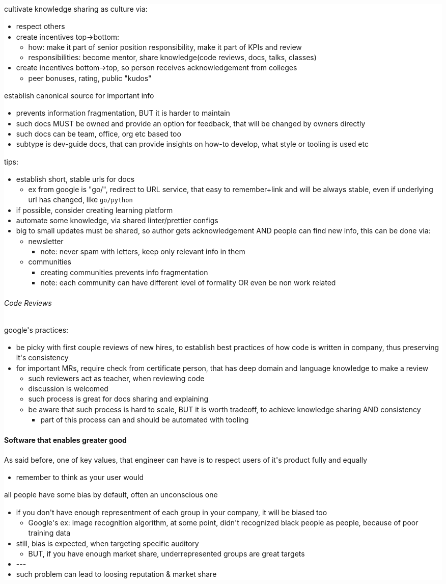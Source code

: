 cultivate knowledge sharing as culture via:
- respect others
- create incentives top->bottom:
	- how: make it part of senior position responsibility, make it part of KPIs and review
	- responsibilities: become mentor, share knowledge(code reviews, docs, talks, classes)
- create incentives bottom->top, so person receives acknowledgement from colleges
	- peer bonuses, rating, public "kudos"

establish canonical source for important info
- prevents information fragmentation, BUT it is harder to maintain
- such docs MUST be owned and provide an option for feedback, that will be changed by owners directly
- such docs can be team, office, org etc based too
- subtype is dev-guide docs, that can provide insights on how-to develop, what style or tooling is used etc

tips:
- establish short, stable urls for docs
	- ex from google is "go/", redirect to URL service, that easy to remember+link and will be always stable, even if underlying url has changed, like `go/python` 
- if possible, consider creating learning platform
- automate some knowledge, via shared linter/prettier configs
- big to small updates must be shared, so author gets acknowledgement AND people can find new info, this can be done via:
	- newsletter
		- note: never spam with letters, keep only relevant info in them
	- communities
		- creating communities prevents info fragmentation
		- note: each community can have different level of formality OR even be non work related

###### Code Reviews
google's practices:
- be picky with first couple reviews of new hires, to establish best practices of how code is written in company, thus preserving it's consistency
- for important MRs, require check from certificate person, that has deep domain and language knowledge to make a review
	- such reviewers act as teacher, when reviewing code
	- discussion is welcomed
	- such process is great for docs sharing and explaining
	- be aware that such process is hard to scale, BUT it is worth tradeoff, to achieve knowledge sharing AND consistency
		- part of this process can and should be automated with tooling

#### Software that enables greater good
As said before, one of key values, that engineer can have is to respect users of it's product fully and equally
- remember to think as your user would

all people have some bias by default, often an unconscious one
- if you don't have enough representment of each group in your company, it will be biased too
	- Google's ex: image recognition algorithm, at some point, didn't recognized black people as people, because of poor training data
- still, bias is expected, when targeting specific auditory
	- BUT, if you have enough market share, underrepresented groups are great targets
- \---
- such problem can lead to loosing reputation & market share

